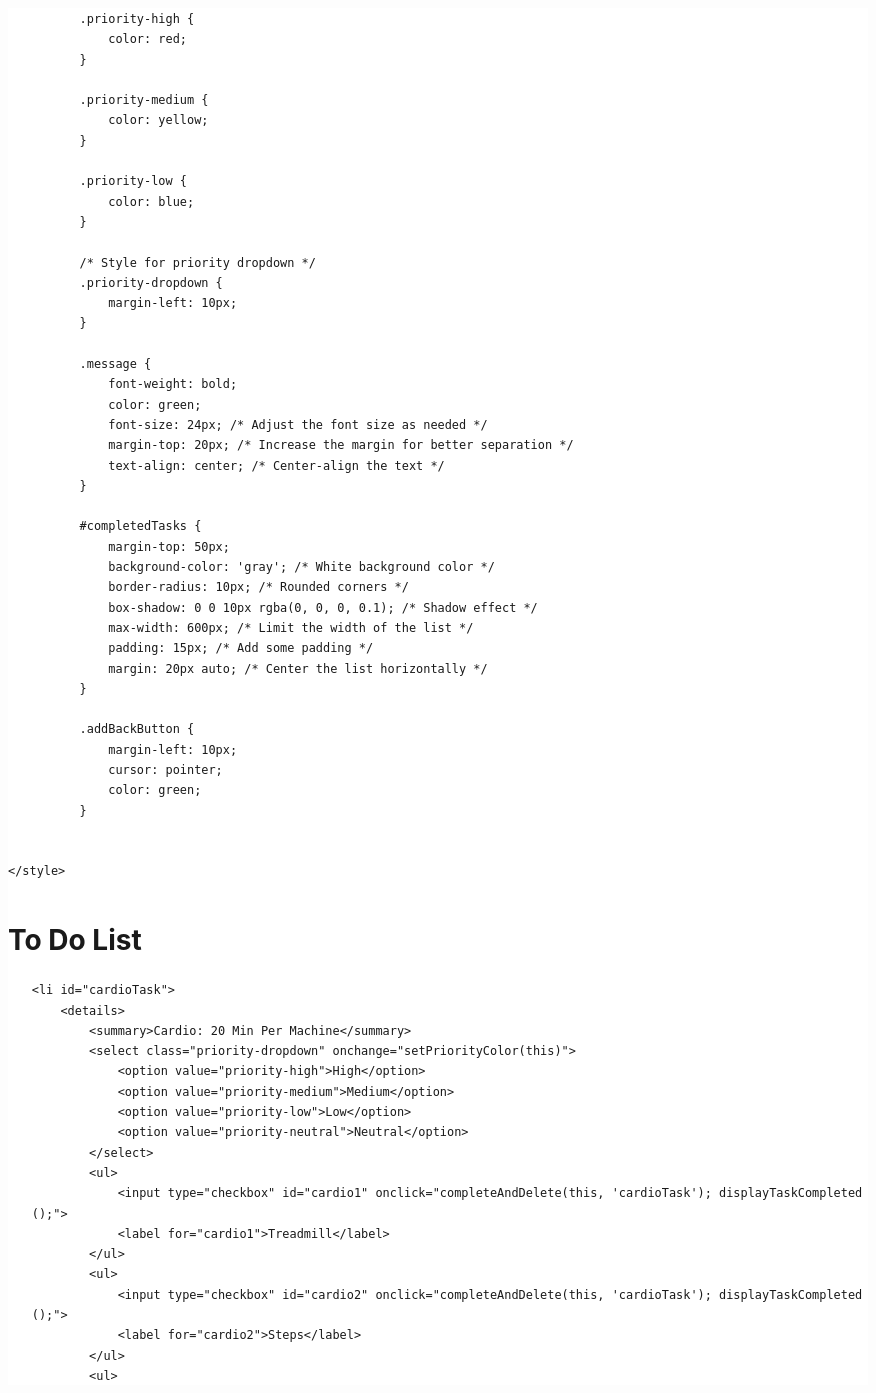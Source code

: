               .priority-high {
                  color: red;
              }

              .priority-medium {
                  color: yellow;
              }

              .priority-low {
                  color: blue;
              }

              /* Style for priority dropdown */
              .priority-dropdown {
                  margin-left: 10px;
              }

              .message {
                  font-weight: bold;
                  color: green;
                  font-size: 24px; /* Adjust the font size as needed */
                  margin-top: 20px; /* Increase the margin for better separation */
                  text-align: center; /* Center-align the text */
              }

              #completedTasks {
                  margin-top: 50px;
                  background-color: 'gray'; /* White background color */
                  border-radius: 10px; /* Rounded corners */
                  box-shadow: 0 0 10px rgba(0, 0, 0, 0.1); /* Shadow effect */
                  max-width: 600px; /* Limit the width of the list */
                  padding: 15px; /* Add some padding */
                  margin: 20px auto; /* Center the list horizontally */
              }

              .addBackButton {
                  margin-left: 10px;
                  cursor: pointer;
                  color: green;
              }

    
    </style>
</head>
<h1>To Do List</h1>
<body>
<ul>

    <li id="cardioTask">
        <details>
            <summary>Cardio: 20 Min Per Machine</summary>
            <select class="priority-dropdown" onchange="setPriorityColor(this)">
                <option value="priority-high">High</option>
                <option value="priority-medium">Medium</option>
                <option value="priority-low">Low</option>
                <option value="priority-neutral">Neutral</option>
            </select>
            <ul>
                <input type="checkbox" id="cardio1" onclick="completeAndDelete(this, 'cardioTask'); displayTaskCompleted();">
                <label for="cardio1">Treadmill</label>
            </ul>
            <ul>
                <input type="checkbox" id="cardio2" onclick="completeAndDelete(this, 'cardioTask'); displayTaskCompleted();">
                <label for="cardio2">Steps</label>
            </ul>
            <ul>